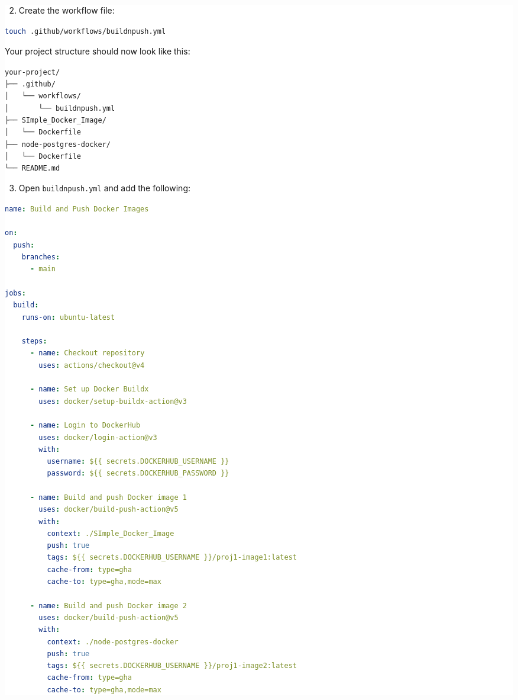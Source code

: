 2. Create the workflow file:

```sh
touch .github/workflows/buildnpush.yml
```

Your project structure should now look like this:
```
your-project/
├── .github/
│   └── workflows/
│       └── buildnpush.yml
├── SImple_Docker_Image/
│   └── Dockerfile
├── node-postgres-docker/
│   └── Dockerfile
└── README.md
```

3. Open `buildnpush.yml` and add the following:

```yaml
name: Build and Push Docker Images

on:
  push:
    branches:
      - main

jobs:
  build:
    runs-on: ubuntu-latest

    steps:
      - name: Checkout repository
        uses: actions/checkout@v4

      - name: Set up Docker Buildx
        uses: docker/setup-buildx-action@v3

      - name: Login to DockerHub
        uses: docker/login-action@v3
        with:
          username: ${{ secrets.DOCKERHUB_USERNAME }}
          password: ${{ secrets.DOCKERHUB_PASSWORD }}

      - name: Build and push Docker image 1
        uses: docker/build-push-action@v5
        with:
          context: ./SImple_Docker_Image
          push: true
          tags: ${{ secrets.DOCKERHUB_USERNAME }}/proj1-image1:latest
          cache-from: type=gha
          cache-to: type=gha,mode=max

      - name: Build and push Docker image 2
        uses: docker/build-push-action@v5
        with:
          context: ./node-postgres-docker
          push: true
          tags: ${{ secrets.DOCKERHUB_USERNAME }}/proj1-image2:latest
          cache-from: type=gha
          cache-to: type=gha,mode=max
```
